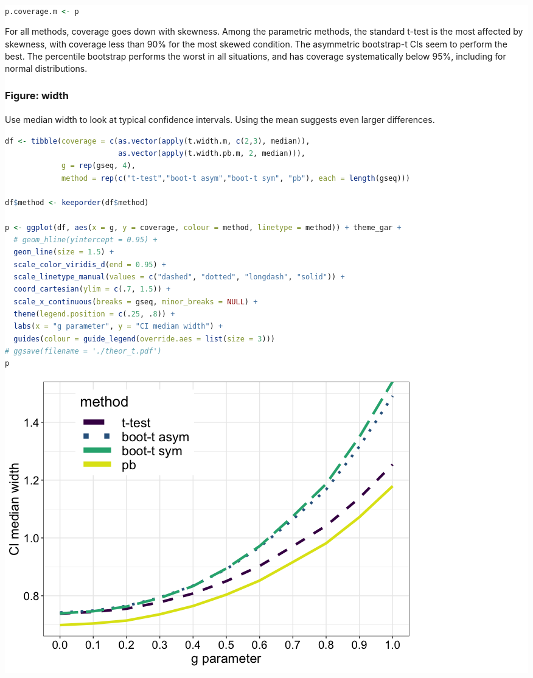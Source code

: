 ``` r
p.coverage.m <- p
```

For all methods, coverage goes down with skewness. Among the parametric
methods, the standard t-test is the most affected by skewness, with
coverage less than 90% for the most skewed condition. The asymmetric
bootstrap-t CIs seem to perform the best. The percentile bootstrap
performs the worst in all situations, and has coverage systematically
below 95%, including for normal distributions.

### Figure: width

Use median width to look at typical confidence intervals. Using the mean
suggests even larger differences.

``` r
df <- tibble(coverage = c(as.vector(apply(t.width.m, c(2,3), median)),
                          as.vector(apply(t.width.pb.m, 2, median))),
             g = rep(gseq, 4),
             method = rep(c("t-test","boot-t asym","boot-t sym", "pb"), each = length(gseq)))

df$method <- keeporder(df$method)

p <- ggplot(df, aes(x = g, y = coverage, colour = method, linetype = method)) + theme_gar +
  # geom_hline(yintercept = 0.95) +
  geom_line(size = 1.5) +
  scale_color_viridis_d(end = 0.95) +
  scale_linetype_manual(values = c("dashed", "dotted", "longdash", "solid")) +
  coord_cartesian(ylim = c(.7, 1.5)) +
  scale_x_continuous(breaks = gseq, minor_breaks = NULL) +
  theme(legend.position = c(.25, .8)) +
  labs(x = "g parameter", y = "CI median width") +
  guides(colour = guide_legend(override.aes = list(size = 3)))
# ggsave(filename = './theor_t.pdf')
p
```

![](ptb_files/figure-gfm/unnamed-chunk-18-1.png)
